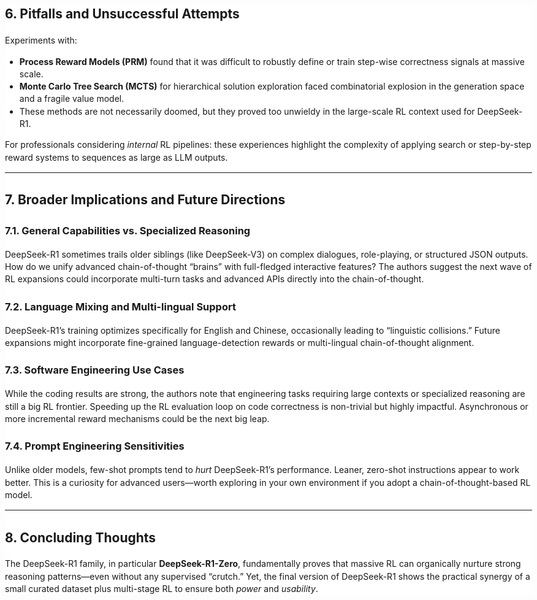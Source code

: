 
## 6. Pitfalls and Unsuccessful Attempts

Experiments with:
- **Process Reward Models (PRM)** found that it was difficult to robustly define or train step-wise correctness signals at massive scale.  
- **Monte Carlo Tree Search (MCTS)** for hierarchical solution exploration faced combinatorial explosion in the generation space and a fragile value model.  
- These methods are not necessarily doomed, but they proved too unwieldy in the large-scale RL context used for DeepSeek-R1.

For professionals considering *internal* RL pipelines: these experiences highlight the complexity of applying search or step-by-step reward systems to sequences as large as LLM outputs.

---

## 7. Broader Implications and Future Directions

### 7.1. General Capabilities vs. Specialized Reasoning

DeepSeek-R1 sometimes trails older siblings (like DeepSeek-V3) on complex dialogues, role-playing, or structured JSON outputs. How do we unify advanced chain-of-thought “brains” with full-fledged interactive features? The authors suggest the next wave of RL expansions could incorporate multi-turn tasks and advanced APIs directly into the chain-of-thought.

### 7.2. Language Mixing and Multi-lingual Support

DeepSeek-R1’s training optimizes specifically for English and Chinese, occasionally leading to “linguistic collisions.” Future expansions might incorporate fine-grained language-detection rewards or multi-lingual chain-of-thought alignment.

### 7.3. Software Engineering Use Cases

While the coding results are strong, the authors note that engineering tasks requiring large contexts or specialized reasoning are still a big RL frontier. Speeding up the RL evaluation loop on code correctness is non-trivial but highly impactful. Asynchronous or more incremental reward mechanisms could be the next big leap.

### 7.4. Prompt Engineering Sensitivities

Unlike older models, few-shot prompts tend to *hurt* DeepSeek-R1’s performance. Leaner, zero-shot instructions appear to work better. This is a curiosity for advanced users—worth exploring in your own environment if you adopt a chain-of-thought-based RL model.

---

## 8. Concluding Thoughts

The DeepSeek-R1 family, in particular **DeepSeek-R1-Zero**, fundamentally proves that massive RL can organically nurture strong reasoning patterns—even without any supervised “crutch.” Yet, the final version of DeepSeek-R1 shows the practical synergy of a small curated dataset plus multi-stage RL to ensure both *power* and *usability*.
